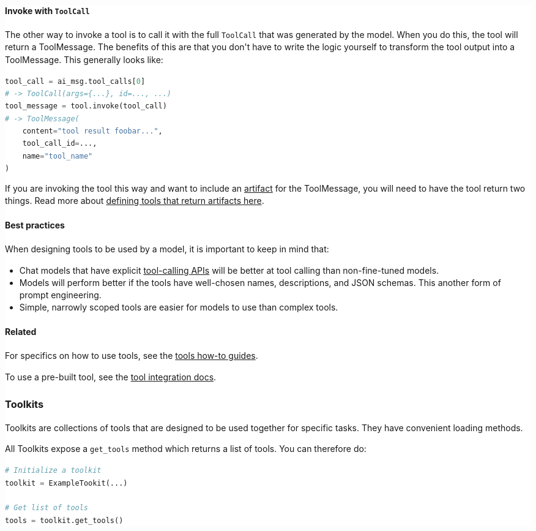 #### Invoke with `ToolCall`

The other way to invoke a tool is to call it with the full `ToolCall` that was generated by the model. When you do this, the tool will return a ToolMessage. The benefits of this are that you don't have to write the logic yourself to transform the tool output into a ToolMessage. This generally looks like:

```python
tool_call = ai_msg.tool_calls[0]
# -> ToolCall(args={...}, id=..., ...)
tool_message = tool.invoke(tool_call)
# -> ToolMessage(
    content="tool result foobar...",
    tool_call_id=...,
    name="tool_name"
)
```

If you are invoking the tool this way and want to include an [artifact](https://python.langchain.com/v0.2/docs/concepts/#toolmessage) for the ToolMessage, you will need to have the tool return two things. Read more about [defining tools that return artifacts here](https://python.langchain.com/v0.2/docs/how_to/tool_artifacts/).

#### Best practices

When designing tools to be used by a model, it is important to keep in mind that:

* Chat models that have explicit [tool-calling APIs](https://python.langchain.com/v0.2/docs/concepts/#functiontool-calling) will be better at tool calling than non-fine-tuned models.
* Models will perform better if the tools have well-chosen names, descriptions, and JSON schemas. This another form of prompt engineering.
* Simple, narrowly scoped tools are easier for models to use than complex tools.

#### Related

For specifics on how to use tools, see the [tools how-to guides](https://python.langchain.com/v0.2/docs/how_to/#tools).

To use a pre-built tool, see the [tool integration docs](https://python.langchain.com/v0.2/docs/integrations/tools/).

### Toolkits

Toolkits are collections of tools that are designed to be used together for specific tasks. They have convenient loading methods.

All Toolkits expose a `get_tools` method which returns a list of tools. You can therefore do:

```python
# Initialize a toolkit
toolkit = ExampleTookit(...)

# Get list of tools
tools = toolkit.get_tools()
```
